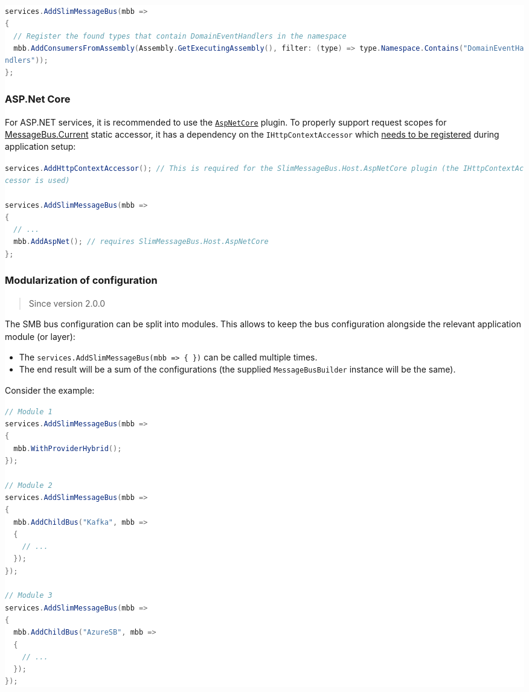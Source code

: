 ```cs
services.AddSlimMessageBus(mbb =>
{
  // Register the found types that contain DomainEventHandlers in the namespace
  mbb.AddConsumersFromAssembly(Assembly.GetExecutingAssembly(), filter: (type) => type.Namespace.Contains("DomainEventHandlers"));
};
```

### ASP.Net Core

For ASP.NET services, it is recommended to use the [`AspNetCore`](https://www.nuget.org/packages/SlimMessageBus.Host.AspNetCore) plugin. To properly support request scopes for [MessageBus.Current](#static-accessor) static accessor, it has a dependency on the `IHttpContextAccessor` which [needs to be registered](https://docs.microsoft.com/en-us/aspnet/core/fundamentals/http-context?view=aspnetcore-6.0#use-httpcontext-from-custom-components) during application setup:

```cs
services.AddHttpContextAccessor(); // This is required for the SlimMessageBus.Host.AspNetCore plugin (the IHttpContextAccessor is used)

services.AddSlimMessageBus(mbb =>
{
  // ...
  mbb.AddAspNet(); // requires SlimMessageBus.Host.AspNetCore
};
```

### Modularization of configuration

> Since version 2.0.0

The SMB bus configuration can be split into modules. This allows to keep the bus configuration alongside the relevant application module (or layer):

- The `services.AddSlimMessageBus(mbb => { })` can be called multiple times.
- The end result will be a sum of the configurations (the supplied `MessageBusBuilder` instance will be the same).

Consider the example:

```cs
// Module 1
services.AddSlimMessageBus(mbb =>
{
  mbb.WithProviderHybrid();
});

// Module 2
services.AddSlimMessageBus(mbb =>
{
  mbb.AddChildBus("Kafka", mbb =>
  {
    // ...
  });
});

// Module 3
services.AddSlimMessageBus(mbb =>
{
  mbb.AddChildBus("AzureSB", mbb =>
  {
    // ...
  });
});
```

